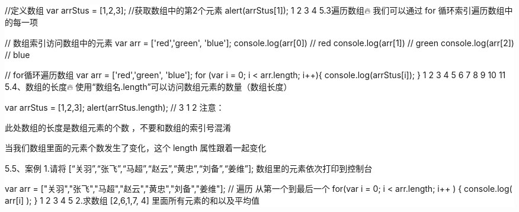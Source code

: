 //定义数组
var arrStus = [1,2,3];
//获取数组中的第2个元素
alert(arrStus[1]);
1
2
3
4
5.3遍历数组🔥
我们可以通过 for 循环索引遍历数组中的每一项

// 数组索引访问数组中的元素
var arr = ['red','green', 'blue'];
console.log(arr[0]) // red
console.log(arr[1]) // green
console.log(arr[2]) // blue

// for循环遍历数组
var arr = ['red','green', 'blue'];
for (var i = 0; i < arr.length; i++){
    console.log(arrStus[i]);
}
1
2
3
4
5
6
7
8
9
10
11
5.4、数组的长度🔥
使用“数组名.length”可以访问数组元素的数量（数组长度）

var arrStus = [1,2,3];
alert(arrStus.length);  // 3
1
2
注意：

此处数组的长度是数组元素的个数 ，不要和数组的索引号混淆

当我们数组里面的元素个数发生了变化，这个 length 属性跟着一起变化

5.5、案例
1.请将 [“关羽”,“张飞”,“马超”,“赵云”,“黄忠”,“刘备”,“姜维”]; 数组里的元素依次打印到控制台

var arr = ["关羽","张飞","马超","赵云","黄忠","刘备","姜维"]; 
// 遍历  从第一个到最后一个
for(var i = 0; i < arr.length; i++ )  { 
   console.log( arr[i] );
} 
1
2
3
4
5
2.求数组 [2,6,1,7, 4] 里面所有元素的和以及平均值

